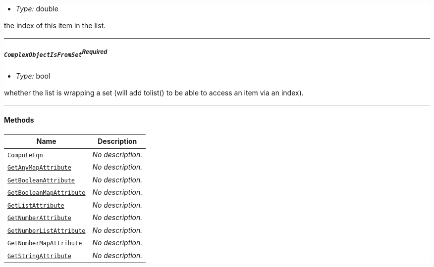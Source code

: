 - *Type:* double

the index of this item in the list.

---

##### `ComplexObjectIsFromSet`<sup>Required</sup> <a name="ComplexObjectIsFromSet" id="@cdktf/provider-cloudflare.devicePostureRule.DevicePostureRuleInputLocationsOutputReference.Initializer.parameter.complexObjectIsFromSet"></a>

- *Type:* bool

whether the list is wrapping a set (will add tolist() to be able to access an item via an index).

---

#### Methods <a name="Methods" id="Methods"></a>

| **Name** | **Description** |
| --- | --- |
| <code><a href="#@cdktf/provider-cloudflare.devicePostureRule.DevicePostureRuleInputLocationsOutputReference.computeFqn">ComputeFqn</a></code> | *No description.* |
| <code><a href="#@cdktf/provider-cloudflare.devicePostureRule.DevicePostureRuleInputLocationsOutputReference.getAnyMapAttribute">GetAnyMapAttribute</a></code> | *No description.* |
| <code><a href="#@cdktf/provider-cloudflare.devicePostureRule.DevicePostureRuleInputLocationsOutputReference.getBooleanAttribute">GetBooleanAttribute</a></code> | *No description.* |
| <code><a href="#@cdktf/provider-cloudflare.devicePostureRule.DevicePostureRuleInputLocationsOutputReference.getBooleanMapAttribute">GetBooleanMapAttribute</a></code> | *No description.* |
| <code><a href="#@cdktf/provider-cloudflare.devicePostureRule.DevicePostureRuleInputLocationsOutputReference.getListAttribute">GetListAttribute</a></code> | *No description.* |
| <code><a href="#@cdktf/provider-cloudflare.devicePostureRule.DevicePostureRuleInputLocationsOutputReference.getNumberAttribute">GetNumberAttribute</a></code> | *No description.* |
| <code><a href="#@cdktf/provider-cloudflare.devicePostureRule.DevicePostureRuleInputLocationsOutputReference.getNumberListAttribute">GetNumberListAttribute</a></code> | *No description.* |
| <code><a href="#@cdktf/provider-cloudflare.devicePostureRule.DevicePostureRuleInputLocationsOutputReference.getNumberMapAttribute">GetNumberMapAttribute</a></code> | *No description.* |
| <code><a href="#@cdktf/provider-cloudflare.devicePostureRule.DevicePostureRuleInputLocationsOutputReference.getStringAttribute">GetStringAttribute</a></code> | *No description.* |

